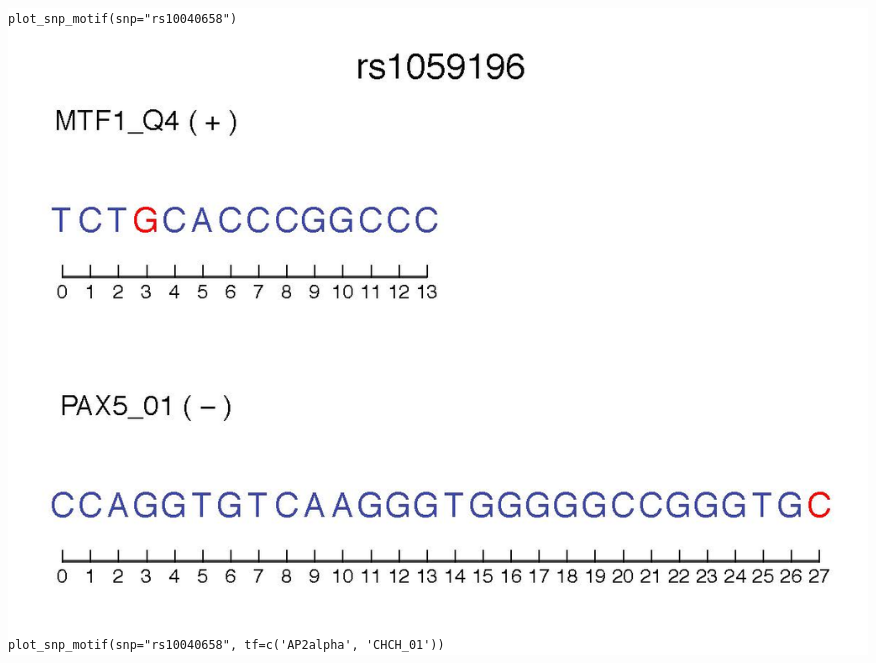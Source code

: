 ```
plot_snp_motif(snp="rs10040658")
```

![](https://github.com/Liying1996/ViSNP/blob/master/example_figs/6_plot_snp_motif.jpg)

```
plot_snp_motif(snp="rs10040658", tf=c('AP2alpha', 'CHCH_01'))
```

